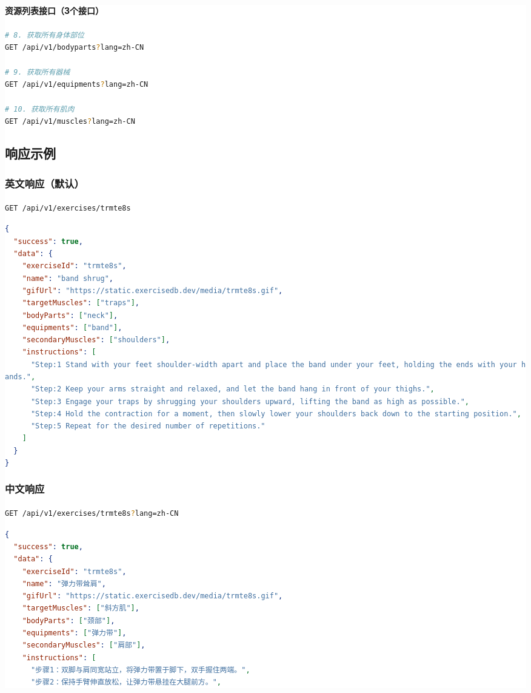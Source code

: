 #### 资源列表接口（3个接口）

```bash
# 8. 获取所有身体部位
GET /api/v1/bodyparts?lang=zh-CN

# 9. 获取所有器械
GET /api/v1/equipments?lang=zh-CN

# 10. 获取所有肌肉
GET /api/v1/muscles?lang=zh-CN
```

## 响应示例

### 英文响应（默认）

```bash
GET /api/v1/exercises/trmte8s
```

```json
{
  "success": true,
  "data": {
    "exerciseId": "trmte8s",
    "name": "band shrug",
    "gifUrl": "https://static.exercisedb.dev/media/trmte8s.gif",
    "targetMuscles": ["traps"],
    "bodyParts": ["neck"],
    "equipments": ["band"],
    "secondaryMuscles": ["shoulders"],
    "instructions": [
      "Step:1 Stand with your feet shoulder-width apart and place the band under your feet, holding the ends with your hands.",
      "Step:2 Keep your arms straight and relaxed, and let the band hang in front of your thighs.",
      "Step:3 Engage your traps by shrugging your shoulders upward, lifting the band as high as possible.",
      "Step:4 Hold the contraction for a moment, then slowly lower your shoulders back down to the starting position.",
      "Step:5 Repeat for the desired number of repetitions."
    ]
  }
}
```

### 中文响应

```bash
GET /api/v1/exercises/trmte8s?lang=zh-CN
```

```json
{
  "success": true,
  "data": {
    "exerciseId": "trmte8s",
    "name": "弹力带耸肩",
    "gifUrl": "https://static.exercisedb.dev/media/trmte8s.gif",
    "targetMuscles": ["斜方肌"],
    "bodyParts": ["颈部"],
    "equipments": ["弹力带"],
    "secondaryMuscles": ["肩部"],
    "instructions": [
      "步骤1：双脚与肩同宽站立，将弹力带置于脚下，双手握住两端。",
      "步骤2：保持手臂伸直放松，让弹力带悬挂在大腿前方。",
```